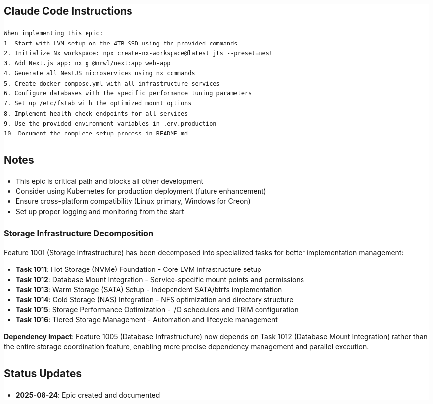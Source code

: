 ## Claude Code Instructions

```
When implementing this epic:
1. Start with LVM setup on the 4TB SSD using the provided commands
2. Initialize Nx workspace: npx create-nx-workspace@latest jts --preset=nest
3. Add Next.js app: nx g @nrwl/next:app web-app
4. Generate all NestJS microservices using nx commands
5. Create docker-compose.yml with all infrastructure services
6. Configure databases with the specific performance tuning parameters
7. Set up /etc/fstab with the optimized mount options
8. Implement health check endpoints for all services
9. Use the provided environment variables in .env.production
10. Document the complete setup process in README.md
```

## Notes

- This epic is critical path and blocks all other development
- Consider using Kubernetes for production deployment (future enhancement)
- Ensure cross-platform compatibility (Linux primary, Windows for Creon)
- Set up proper logging and monitoring from the start

### Storage Infrastructure Decomposition

Feature 1001 (Storage Infrastructure) has been decomposed into specialized tasks for better implementation management:

- **Task 1011**: Hot Storage (NVMe) Foundation - Core LVM infrastructure setup
- **Task 1012**: Database Mount Integration - Service-specific mount points and permissions
- **Task 1013**: Warm Storage (SATA) Setup - Independent SATA/btrfs implementation  
- **Task 1014**: Cold Storage (NAS) Integration - NFS optimization and directory structure
- **Task 1015**: Storage Performance Optimization - I/O schedulers and TRIM configuration
- **Task 1016**: Tiered Storage Management - Automation and lifecycle management

**Dependency Impact**: Feature 1005 (Database Infrastructure) now depends on Task 1012 (Database Mount Integration) rather than the entire storage coordination feature, enabling more precise dependency management and parallel execution.

## Status Updates

- **2025-08-24**: Epic created and documented
